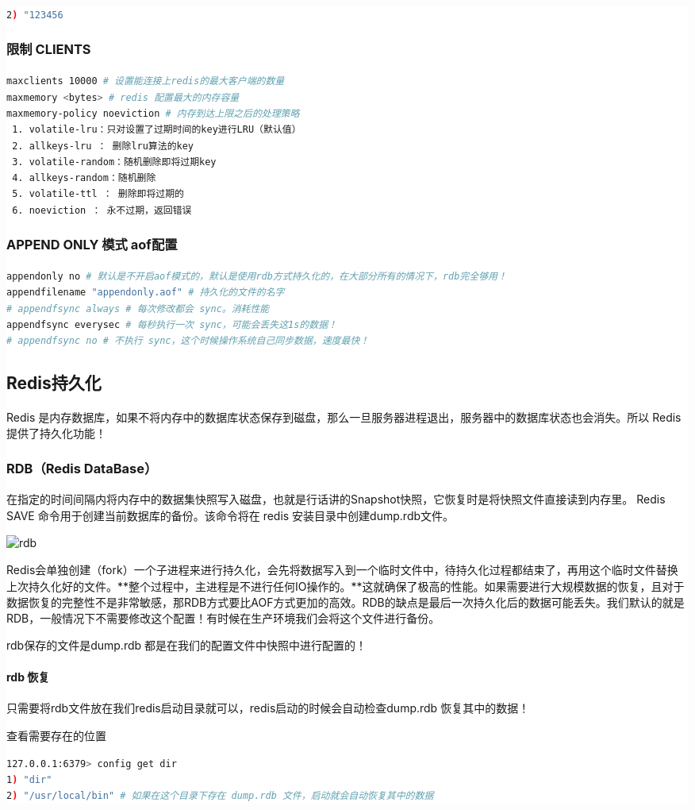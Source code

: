```sh
2) "123456
```

### 限制 CLIENTS

```sh
maxclients 10000 # 设置能连接上redis的最大客户端的数量
maxmemory <bytes> # redis 配置最大的内存容量
maxmemory-policy noeviction # 内存到达上限之后的处理策略
 1. volatile-lru：只对设置了过期时间的key进行LRU（默认值）
 2. allkeys-lru ： 删除lru算法的key
 3. volatile-random：随机删除即将过期key
 4. allkeys-random：随机删除
 5. volatile-ttl ： 删除即将过期的
 6. noeviction ： 永不过期，返回错误

```

### APPEND ONLY 模式 aof配置

```sh
appendonly no # 默认是不开启aof模式的，默认是使用rdb方式持久化的，在大部分所有的情况下，rdb完全够用！
appendfilename "appendonly.aof" # 持久化的文件的名字
# appendfsync always # 每次修改都会 sync。消耗性能
appendfsync everysec # 每秒执行一次 sync，可能会丢失这1s的数据！
# appendfsync no # 不执行 sync，这个时候操作系统自己同步数据，速度最快！
```

## Redis持久化

Redis 是内存数据库，如果不将内存中的数据库状态保存到磁盘，那么一旦服务器进程退出，服务器中的数据库状态也会消失。所以 Redis 提供了持久化功能！

### RDB（Redis DataBase）

在指定的时间间隔内将内存中的数据集快照写入磁盘，也就是行话讲的Snapshot快照，它恢复时是将快照文件直接读到内存里。
Redis SAVE 命令用于创建当前数据库的备份。该命令将在 redis 安装目录中创建dump.rdb文件。

![rdb](https://zhangwenjun-1258908231.cos.ap-nanjing.myqcloud.com/njauit/1587789313.png)

Redis会单独创建（fork）一个子进程来进行持久化，会先将数据写入到一个临时文件中，待持久化过程都结束了，再用这个临时文件替换上次持久化好的文件。**整个过程中，主进程是不进行任何IO操作的。**这就确保了极高的性能。如果需要进行大规模数据的恢复，且对于数据恢复的完整性不是非常敏感，那RDB方式要比AOF方式更加的高效。RDB的缺点是最后一次持久化后的数据可能丢失。我们默认的就是RDB，一般情况下不需要修改这个配置！有时候在生产环境我们会将这个文件进行备份。

rdb保存的文件是dump.rdb 都是在我们的配置文件中快照中进行配置的！

#### rdb 恢复

只需要将rdb文件放在我们redis启动目录就可以，redis启动的时候会自动检查dump.rdb 恢复其中的数据！

查看需要存在的位置

```sh
127.0.0.1:6379> config get dir
1) "dir"
2) "/usr/local/bin" # 如果在这个目录下存在 dump.rdb 文件，启动就会自动恢复其中的数据
```
